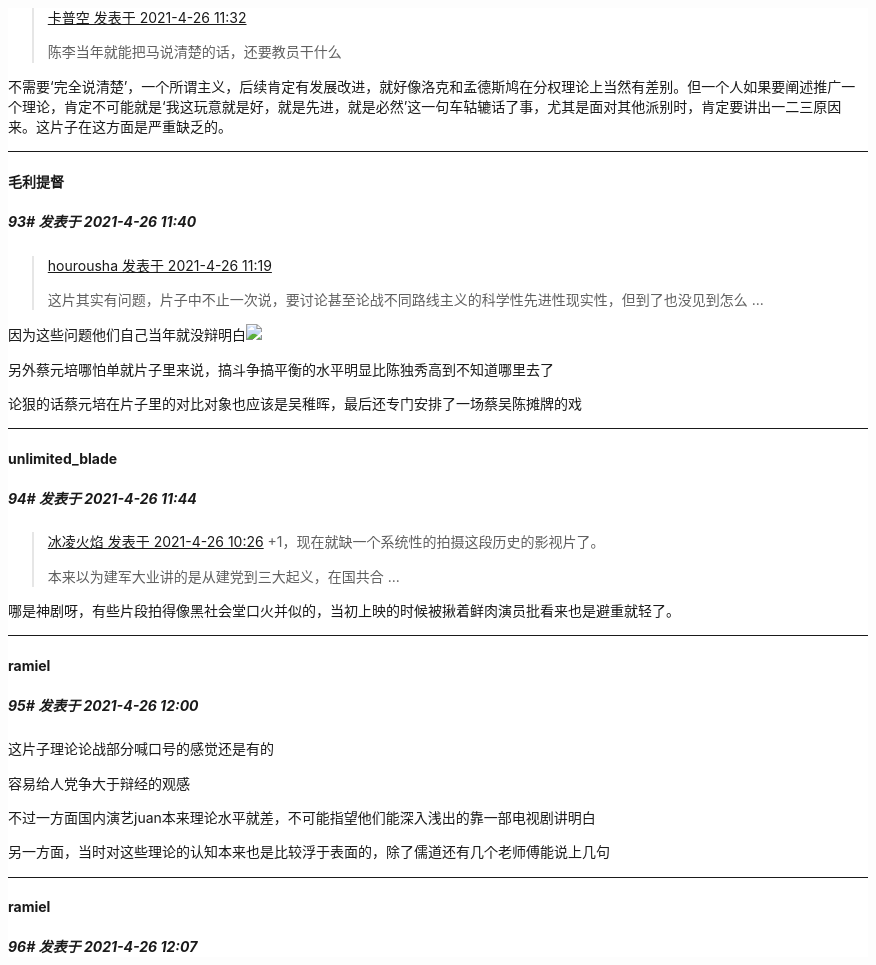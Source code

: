 <blockquote><a href="httphttps://bbs.saraba1st.com/2b/forum.php?mod=redirect&amp;goto=findpost&amp;pid=51065233&amp;ptid=2000775" target="_blank">卡普空 发表于 2021-4-26 11:32</a>

陈李当年就能把马说清楚的话，还要教员干什么</blockquote>
不需要‘完全说清楚’，一个所谓主义，后续肯定有发展改进，就好像洛克和孟德斯鸠在分权理论上当然有差别。但一个人如果要阐述推广一个理论，肯定不可能就是‘我这玩意就是好，就是先进，就是必然’这一句车轱辘话了事，尤其是面对其他派别时，肯定要讲出一二三原因来。这片子在这方面是严重缺乏的。


*****

####  毛利提督  
##### 93#       发表于 2021-4-26 11:40


<blockquote><a href="httphttps://bbs.saraba1st.com/2b/forum.php?mod=redirect&amp;goto=findpost&amp;pid=51065018&amp;ptid=2000775" target="_blank">hourousha 发表于 2021-4-26 11:19</a>

这片其实有问题，片子中不止一次说，要讨论甚至论战不同路线主义的科学性先进性现实性，但到了也没见到怎么 ...</blockquote>
因为这些问题他们自己当年就没辩明白<img src="https://static.saraba1st.com/image/smiley/face2017/035.png" referrerpolicy="no-referrer">


另外蔡元培哪怕单就片子里来说，搞斗争搞平衡的水平明显比陈独秀高到不知道哪里去了

论狠的话蔡元培在片子里的对比对象也应该是吴稚晖，最后还专门安排了一场蔡吴陈摊牌的戏


*****

####  unlimited_blade  
##### 94#       发表于 2021-4-26 11:44


<blockquote><a href="httphttps://bbs.saraba1st.com/2b/forum.php?mod=redirect&amp;goto=findpost&amp;pid=51064356&amp;ptid=2000775" target="_blank">冰凌火焰 发表于 2021-4-26 10:26</a>
+1，现在就缺一个系统性的拍摄这段历史的影视片了。

本来以为建军大业讲的是从建党到三大起义，在国共合 ...</blockquote>
哪是神剧呀，有些片段拍得像黑社会堂口火并似的，当初上映的时候被揪着鲜肉演员批看来也是避重就轻了。


*****

####  ramiel  
##### 95#       发表于 2021-4-26 12:00


这片子理论论战部分喊口号的感觉还是有的

容易给人党争大于辩经的观感

不过一方面国内演艺juan本来理论水平就差，不可能指望他们能深入浅出的靠一部电视剧讲明白

另一方面，当时对这些理论的认知本来也是比较浮于表面的，除了儒道还有几个老师傅能说上几句


*****

####  ramiel  
##### 96#       发表于 2021-4-26 12:07
